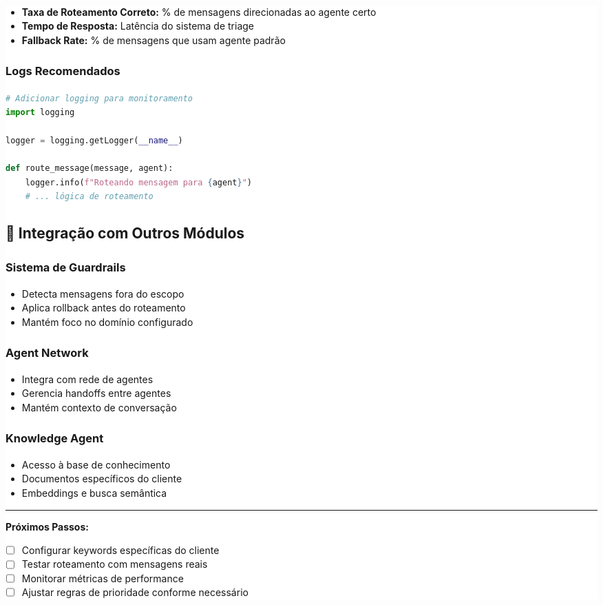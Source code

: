 - **Taxa de Roteamento Correto:** % de mensagens direcionadas ao agente certo
- **Tempo de Resposta:** Latência do sistema de triage
- **Fallback Rate:** % de mensagens que usam agente padrão

### Logs Recomendados

```python
# Adicionar logging para monitoramento
import logging

logger = logging.getLogger(__name__)

def route_message(message, agent):
    logger.info(f"Roteando mensagem para {agent}")
    # ... lógica de roteamento
```

## 🔗 Integração com Outros Módulos

### Sistema de Guardrails
- Detecta mensagens fora do escopo
- Aplica rollback antes do roteamento
- Mantém foco no domínio configurado

### Agent Network
- Integra com rede de agentes
- Gerencia handoffs entre agentes
- Mantém contexto de conversação

### Knowledge Agent
- Acesso à base de conhecimento
- Documentos específicos do cliente
- Embeddings e busca semântica

---

**Próximos Passos:**
- [ ] Configurar keywords específicas do cliente
- [ ] Testar roteamento com mensagens reais
- [ ] Monitorar métricas de performance
- [ ] Ajustar regras de prioridade conforme necessário
